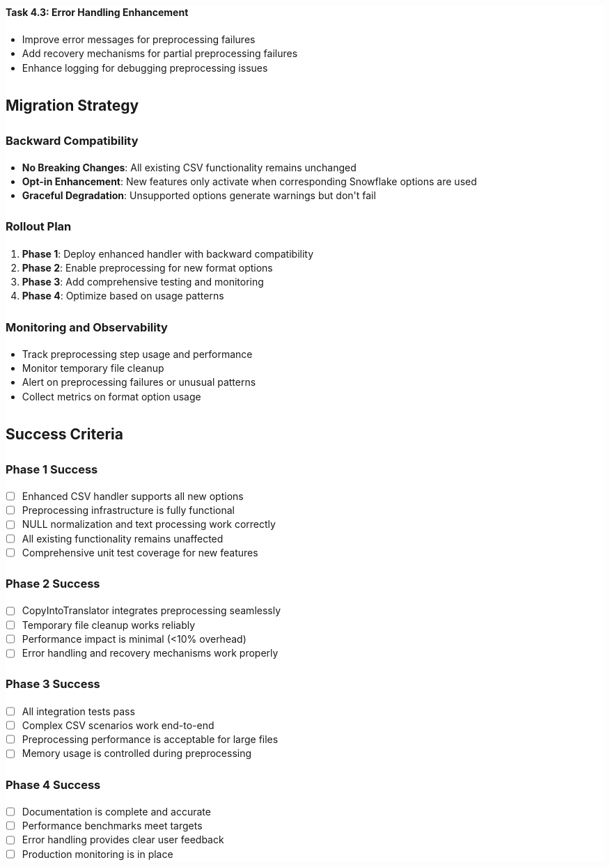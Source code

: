#### Task 4.3: Error Handling Enhancement
- Improve error messages for preprocessing failures
- Add recovery mechanisms for partial preprocessing failures
- Enhance logging for debugging preprocessing issues

## Migration Strategy

### Backward Compatibility
- **No Breaking Changes**: All existing CSV functionality remains unchanged
- **Opt-in Enhancement**: New features only activate when corresponding Snowflake options are used
- **Graceful Degradation**: Unsupported options generate warnings but don't fail

### Rollout Plan
1. **Phase 1**: Deploy enhanced handler with backward compatibility
2. **Phase 2**: Enable preprocessing for new format options
3. **Phase 3**: Add comprehensive testing and monitoring
4. **Phase 4**: Optimize based on usage patterns

### Monitoring and Observability
- Track preprocessing step usage and performance
- Monitor temporary file cleanup
- Alert on preprocessing failures or unusual patterns
- Collect metrics on format option usage

## Success Criteria

### Phase 1 Success
- [ ] Enhanced CSV handler supports all new options
- [ ] Preprocessing infrastructure is fully functional
- [ ] NULL normalization and text processing work correctly
- [ ] All existing functionality remains unaffected
- [ ] Comprehensive unit test coverage for new features

### Phase 2 Success
- [ ] CopyIntoTranslator integrates preprocessing seamlessly
- [ ] Temporary file cleanup works reliably
- [ ] Performance impact is minimal (<10% overhead)
- [ ] Error handling and recovery mechanisms work properly

### Phase 3 Success
- [ ] All integration tests pass
- [ ] Complex CSV scenarios work end-to-end
- [ ] Preprocessing performance is acceptable for large files
- [ ] Memory usage is controlled during preprocessing

### Phase 4 Success
- [ ] Documentation is complete and accurate
- [ ] Performance benchmarks meet targets
- [ ] Error handling provides clear user feedback
- [ ] Production monitoring is in place

